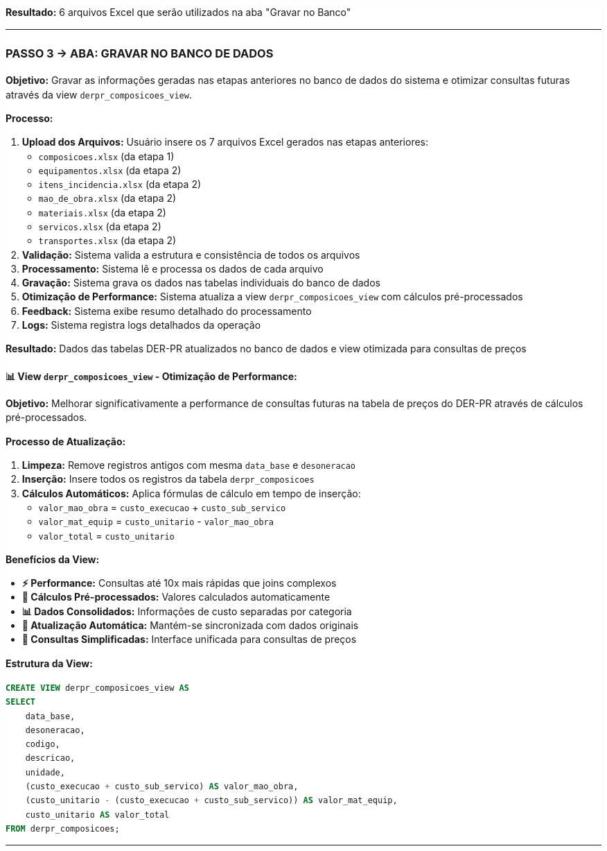 **Resultado:** 6 arquivos Excel que serão utilizados na aba "Gravar no Banco"

---

### **PASSO 3 → ABA: GRAVAR NO BANCO DE DADOS**

**Objetivo:** Gravar as informações geradas nas etapas anteriores no banco de dados do sistema e otimizar consultas futuras através da view `derpr_composicoes_view`.

**Processo:**
1. **Upload dos Arquivos:** Usuário insere os 7 arquivos Excel gerados nas etapas anteriores:
   - `composicoes.xlsx` (da etapa 1)
   - `equipamentos.xlsx` (da etapa 2)
   - `itens_incidencia.xlsx` (da etapa 2)
   - `mao_de_obra.xlsx` (da etapa 2)
   - `materiais.xlsx` (da etapa 2)
   - `servicos.xlsx` (da etapa 2)
   - `transportes.xlsx` (da etapa 2)
2. **Validação:** Sistema valida a estrutura e consistência de todos os arquivos
3. **Processamento:** Sistema lê e processa os dados de cada arquivo
4. **Gravação:** Sistema grava os dados nas tabelas individuais do banco de dados
5. **Otimização de Performance:** Sistema atualiza a view `derpr_composicoes_view` com cálculos pré-processados
6. **Feedback:** Sistema exibe resumo detalhado do processamento
7. **Logs:** Sistema registra logs detalhados da operação

**Resultado:** Dados das tabelas DER-PR atualizados no banco de dados e view otimizada para consultas de preços

#### **📊 View `derpr_composicoes_view` - Otimização de Performance:**

**Objetivo:** Melhorar significativamente a performance de consultas futuras na tabela de preços do DER-PR através de cálculos pré-processados.

**Processo de Atualização:**
1. **Limpeza:** Remove registros antigos com mesma `data_base` e `desoneracao`
2. **Inserção:** Insere todos os registros da tabela `derpr_composicoes`
3. **Cálculos Automáticos:** Aplica fórmulas de cálculo em tempo de inserção:
   - `valor_mao_obra` = `custo_execucao` + `custo_sub_servico`
   - `valor_mat_equip` = `custo_unitario` - `valor_mao_obra`
   - `valor_total` = `custo_unitario`

**Benefícios da View:**
- **⚡ Performance:** Consultas até 10x mais rápidas que joins complexos
- **🧮 Cálculos Pré-processados:** Valores calculados automaticamente
- **📊 Dados Consolidados:** Informações de custo separadas por categoria
- **🔄 Atualização Automática:** Mantém-se sincronizada com dados originais
- **🎯 Consultas Simplificadas:** Interface unificada para consultas de preços

**Estrutura da View:**
```sql
CREATE VIEW derpr_composicoes_view AS
SELECT 
    data_base,
    desoneracao,
    codigo,
    descricao,
    unidade,
    (custo_execucao + custo_sub_servico) AS valor_mao_obra,
    (custo_unitario - (custo_execucao + custo_sub_servico)) AS valor_mat_equip,
    custo_unitario AS valor_total
FROM derpr_composicoes;
```

---